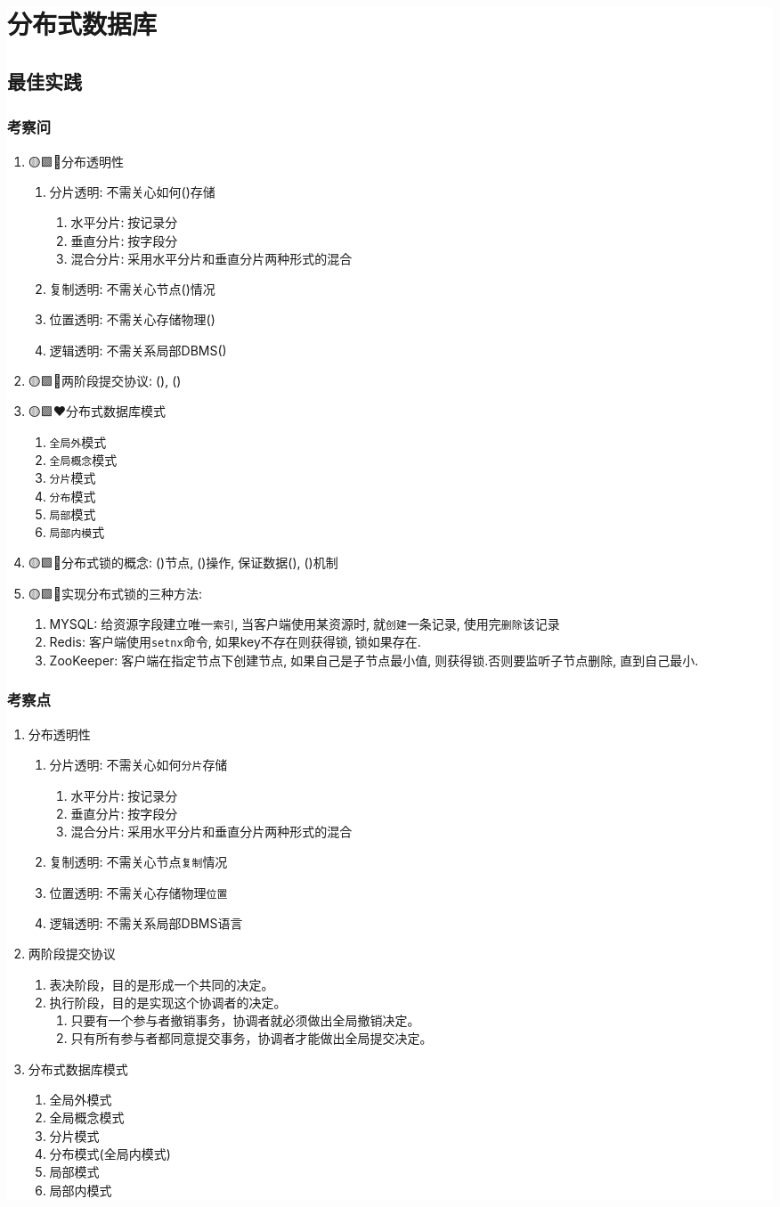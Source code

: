 # 分布式数据库

## 最佳实践

### 考察问

1. 🟡🟩💚分布透明性
    1. 分片透明: 不需关心如何()存储

        1. 水平分片: 按记录分
        2. 垂直分片: 按字段分
        3. 混合分片: 采用水平分片和垂直分片两种形式的混合

    2. 复制透明: 不需关心节点()情况
    3. 位置透明: 不需关心存储物理()
    4. 逻辑透明: 不需关系局部DBMS()

2. 🟡🟩💚两阶段提交协议: (), ()
3. 🟡🟩❤️分布式数据库模式
    1. `全局外`模式
    2. `全局概念`模式
    3. `分片`模式
    4. `分布`模式
    5. `局部`模式
    6. `局部内模`式
4. 🟡🟩💚分布式锁的概念: ()节点, ()操作, 保证数据(), ()机制
5. 🟡🟩💚实现分布式锁的三种方法:
    1. MYSQL: 给资源字段建立唯一`索引`, 当客户端使用某资源时, 就`创建`一条记录, 使用完`删除`该记录
    2. Redis: 客户端使用`setnx`命令, 如果key不存在则获得锁, 锁如果存在.
    3. ZooKeeper: 客户端在指定节点下创建节点, 如果自己是子节点最小值, 则获得锁.否则要监听子节点删除, 直到自己最小.


### 考察点

1. 分布透明性
    1. 分片透明: 不需关心如何`分片`存储

        1. 水平分片: 按记录分
        2. 垂直分片: 按字段分
        3. 混合分片: 采用水平分片和垂直分片两种形式的混合

    2. 复制透明: 不需关心节点`复制`情况
    3. 位置透明: 不需关心存储物理`位置`
    4. 逻辑透明: 不需关系局部DBMS语言

2. 两阶段提交协议

    1. 表决阶段，目的是形成一个共同的决定。
    2. 执行阶段，目的是实现这个协调者的决定。
        1. 只要有一个参与者撤销事务，协调者就必须做出全局撤销决定。
        2. 只有所有参与者都同意提交事务，协调者才能做出全局提交决定。

3. 分布式数据库模式
    1. 全局外模式
    2. 全局概念模式
    3. 分片模式
    4. 分布模式(全局内模式)
    5. 局部模式
    6. 局部内模式
